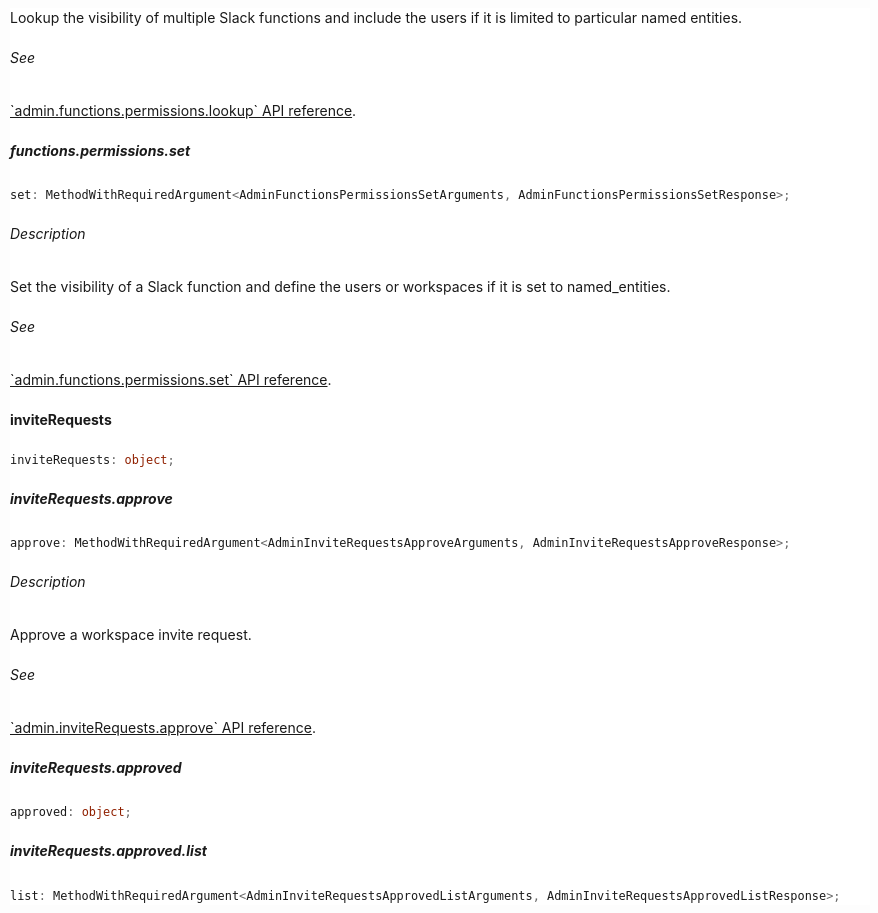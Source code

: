 Lookup the visibility of multiple Slack functions and include the users if
it is limited to particular named entities.

###### See

[\`admin.functions.permissions.lookup\` API reference](https://docs.slack.dev/reference/methods/admin.functions.permissions.lookup).

##### functions.permissions.set

```ts
set: MethodWithRequiredArgument<AdminFunctionsPermissionsSetArguments, AdminFunctionsPermissionsSetResponse>;
```

###### Description

Set the visibility of a Slack function and define the users or workspaces if
it is set to named_entities.

###### See

[\`admin.functions.permissions.set\` API reference](https://docs.slack.dev/reference/methods/admin.functions.permissions.set).

#### inviteRequests

```ts
inviteRequests: object;
```

##### inviteRequests.approve

```ts
approve: MethodWithRequiredArgument<AdminInviteRequestsApproveArguments, AdminInviteRequestsApproveResponse>;
```

###### Description

Approve a workspace invite request.

###### See

[\`admin.inviteRequests.approve\` API reference](https://docs.slack.dev/reference/methods/admin.inviteRequests.approve).

##### inviteRequests.approved

```ts
approved: object;
```

##### inviteRequests.approved.list

```ts
list: MethodWithRequiredArgument<AdminInviteRequestsApprovedListArguments, AdminInviteRequestsApprovedListResponse>;
```
